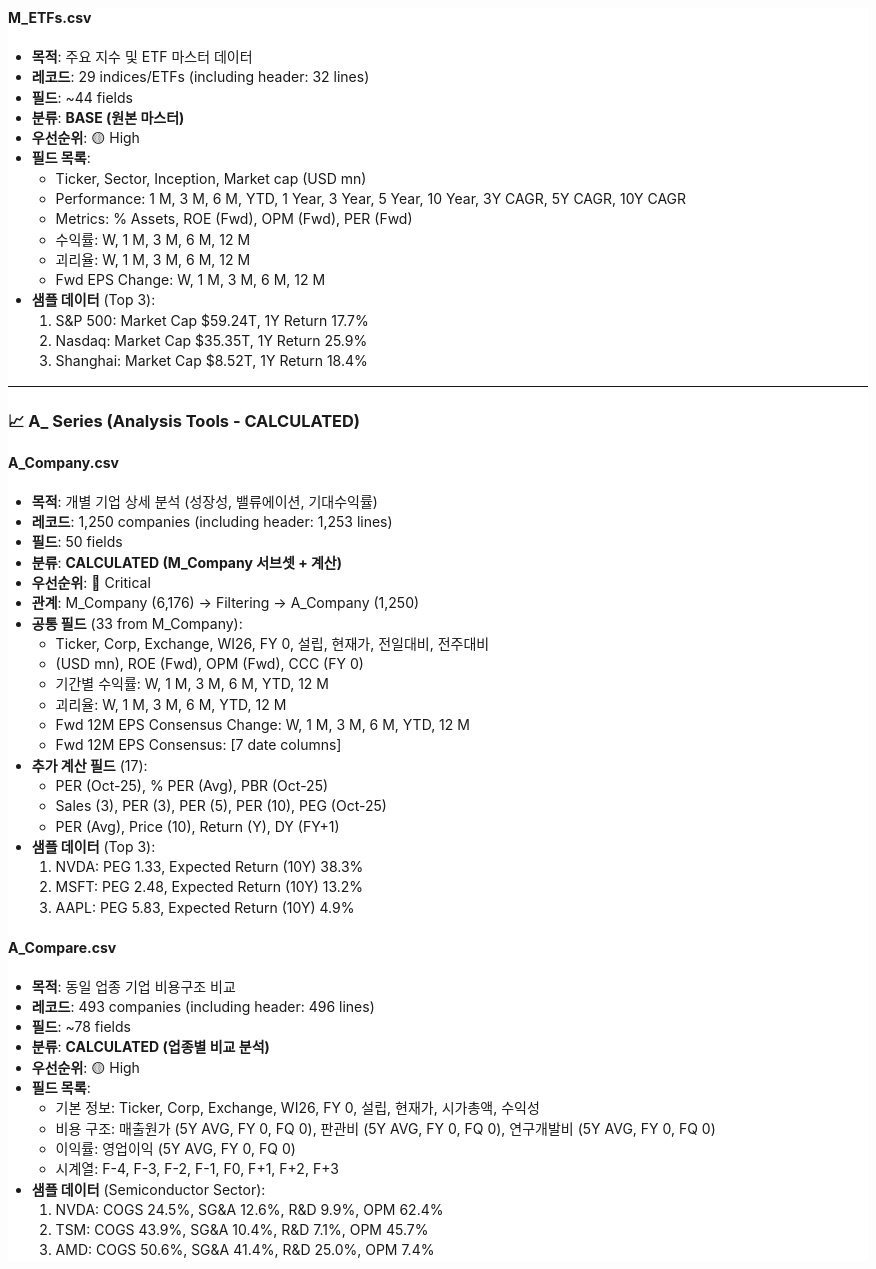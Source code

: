#### M_ETFs.csv
- **목적**: 주요 지수 및 ETF 마스터 데이터
- **레코드**: 29 indices/ETFs (including header: 32 lines)
- **필드**: ~44 fields
- **분류**: **BASE (원본 마스터)**
- **우선순위**: 🟡 High
- **필드 목록**:
  - Ticker, Sector, Inception, Market cap (USD mn)
  - Performance: 1 M, 3 M, 6 M, YTD, 1 Year, 3 Year, 5 Year, 10 Year, 3Y CAGR, 5Y CAGR, 10Y CAGR
  - Metrics: % Assets, ROE (Fwd), OPM (Fwd), PER (Fwd)
  - 수익률: W, 1 M, 3 M, 6 M, 12 M
  - 괴리율: W, 1 M, 3 M, 6 M, 12 M
  - Fwd EPS Change: W, 1 M, 3 M, 6 M, 12 M
- **샘플 데이터** (Top 3):
  1. S&P 500: Market Cap $59.24T, 1Y Return 17.7%
  2. Nasdaq: Market Cap $35.35T, 1Y Return 25.9%
  3. Shanghai: Market Cap $8.52T, 1Y Return 18.4%

---

### 📈 A_ Series (Analysis Tools - CALCULATED)

#### A_Company.csv
- **목적**: 개별 기업 상세 분석 (성장성, 밸류에이션, 기대수익률)
- **레코드**: 1,250 companies (including header: 1,253 lines)
- **필드**: 50 fields
- **분류**: **CALCULATED (M_Company 서브셋 + 계산)**
- **우선순위**: 🔴 Critical
- **관계**: M_Company (6,176) → Filtering → A_Company (1,250)
- **공통 필드** (33 from M_Company):
  - Ticker, Corp, Exchange, WI26, FY 0, 설립, 현재가, 전일대비, 전주대비
  - (USD mn), ROE (Fwd), OPM (Fwd), CCC (FY 0)
  - 기간별 수익률: W, 1 M, 3 M, 6 M, YTD, 12 M
  - 괴리율: W, 1 M, 3 M, 6 M, YTD, 12 M
  - Fwd 12M EPS Consensus Change: W, 1 M, 3 M, 6 M, YTD, 12 M
  - Fwd 12M EPS Consensus: [7 date columns]
- **추가 계산 필드** (17):
  - PER (Oct-25), % PER (Avg), PBR (Oct-25)
  - Sales (3), PER (3), PER (5), PER (10), PEG (Oct-25)
  - PER (Avg), Price (10), Return (Y), DY (FY+1)
- **샘플 데이터** (Top 3):
  1. NVDA: PEG 1.33, Expected Return (10Y) 38.3%
  2. MSFT: PEG 2.48, Expected Return (10Y) 13.2%
  3. AAPL: PEG 5.83, Expected Return (10Y) 4.9%

#### A_Compare.csv
- **목적**: 동일 업종 기업 비용구조 비교
- **레코드**: 493 companies (including header: 496 lines)
- **필드**: ~78 fields
- **분류**: **CALCULATED (업종별 비교 분석)**
- **우선순위**: 🟡 High
- **필드 목록**:
  - 기본 정보: Ticker, Corp, Exchange, WI26, FY 0, 설립, 현재가, 시가총액, 수익성
  - 비용 구조: 매출원가 (5Y AVG, FY 0, FQ 0), 판관비 (5Y AVG, FY 0, FQ 0), 연구개발비 (5Y AVG, FY 0, FQ 0)
  - 이익률: 영업이익 (5Y AVG, FY 0, FQ 0)
  - 시계열: F-4, F-3, F-2, F-1, F0, F+1, F+2, F+3
- **샘플 데이터** (Semiconductor Sector):
  1. NVDA: COGS 24.5%, SG&A 12.6%, R&D 9.9%, OPM 62.4%
  2. TSM: COGS 43.9%, SG&A 10.4%, R&D 7.1%, OPM 45.7%
  3. AMD: COGS 50.6%, SG&A 41.4%, R&D 25.0%, OPM 7.4%
